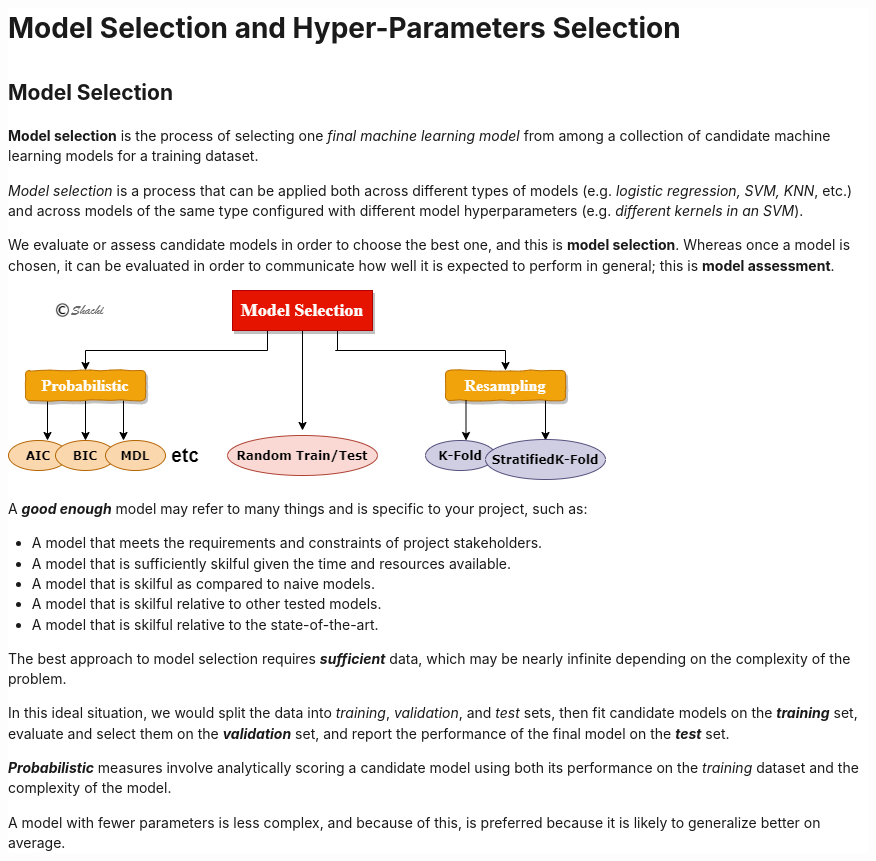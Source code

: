 



# Model Selection and Hyper-Parameters Selection

## Model Selection

**Model selection** is the process of selecting one *final machine learning model* from among a collection of candidate machine learning models for a training dataset.

*Model selection* is a process that can be applied both across different types of models (e.g. *logistic regression, SVM, KNN*, etc.) and across models of the same type configured with different model hyperparameters (e.g. *different kernels in an SVM*).

We evaluate or assess candidate models in order to choose the best one, and this is **model selection**. Whereas once a model is chosen, it can be evaluated in order to communicate how well it is expected to perform in general; this is **model assessment**.


![Image1](images/model_selection.png)




A ***good enough*** model may refer to many things and is specific to your project, such as:

*	A model that meets the requirements and constraints of project stakeholders.
*	A model that is sufficiently skilful given the time and resources available.
*	A model that is skilful as compared to naive models.
*	A model that is skilful relative to other tested models.
*	A model that is skilful relative to the state-of-the-art.

The best approach to model selection requires ***sufficient*** data, which may be nearly infinite depending on the complexity of the problem.

In this ideal situation, we would split the data into *training*, *validation*, and *test* sets, then fit candidate models on the ***training*** set, evaluate and select them on the ***validation*** set, and report the performance of the final model on the ***test*** set.

***Probabilistic*** measures involve analytically scoring a candidate model using both its performance on the *training* dataset and the complexity of the model.

A model with fewer parameters is less complex, and because of this, is preferred because it is likely to generalize better on average.

